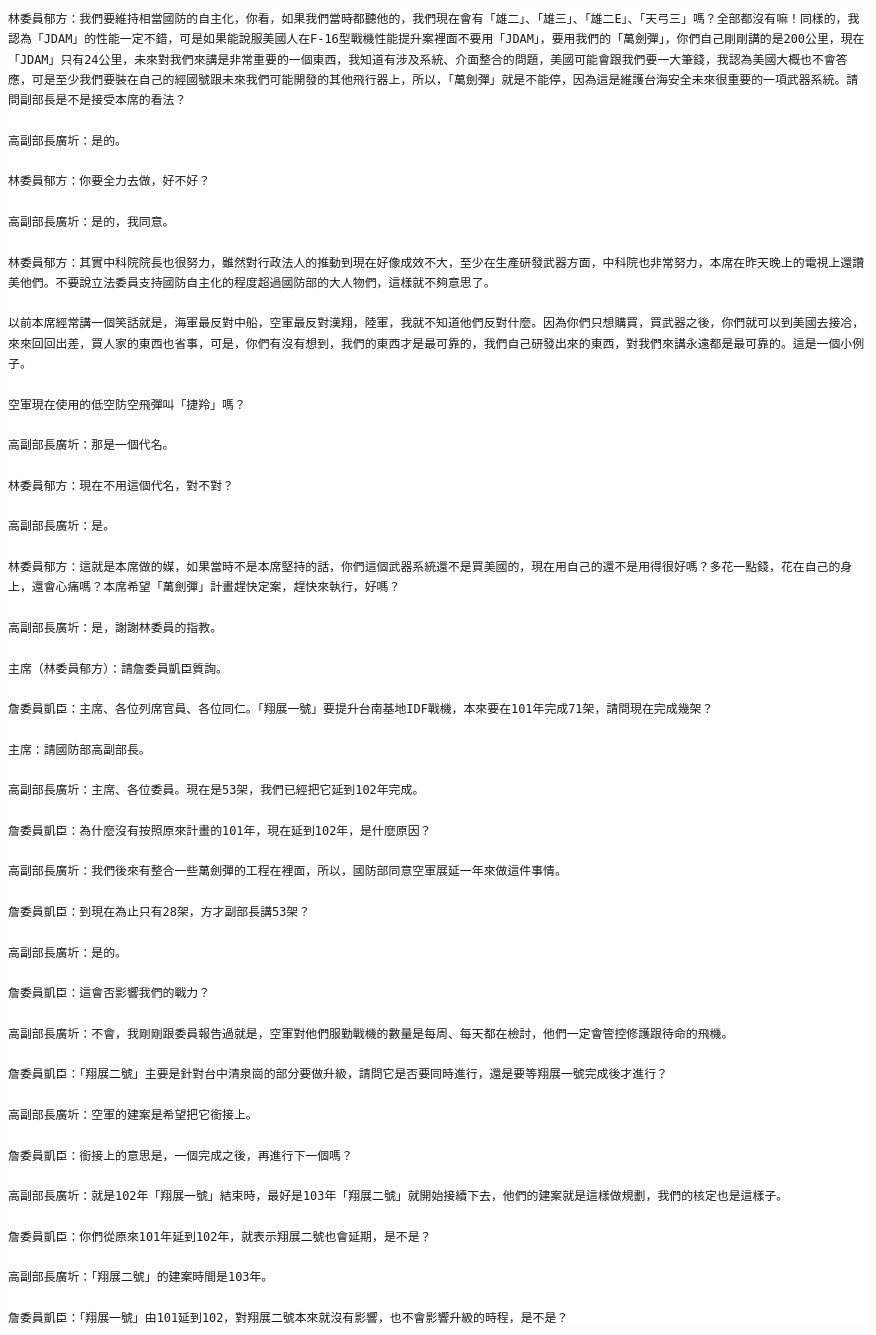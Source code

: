     林委員郁方：我們要維持相當國防的自主化，你看，如果我們當時都聽他的，我們現在會有「雄二」、「雄三」、「雄二E」、「天弓三」嗎？全部都沒有嘛！同樣的，我認為「JDAM」的性能一定不錯，可是如果能說服美國人在F-16型戰機性能提升案裡面不要用「JDAM」，要用我們的「萬劍彈」，你們自己剛剛講的是200公里，現在「JDAM」只有24公里，未來對我們來講是非常重要的一個東西，我知道有涉及系統、介面整合的問題，美國可能會跟我們要一大筆錢，我認為美國大概也不會答應，可是至少我們要裝在自己的經國號跟未來我們可能開發的其他飛行器上，所以，「萬劍彈」就是不能停，因為這是維護台海安全未來很重要的一項武器系統。請問副部長是不是接受本席的看法？

    高副部長廣圻：是的。

    林委員郁方：你要全力去做，好不好？

    高副部長廣圻：是的，我同意。

    林委員郁方：其實中科院院長也很努力，雖然對行政法人的推動到現在好像成效不大，至少在生產研發武器方面，中科院也非常努力，本席在昨天晚上的電視上還讚美他們。不要說立法委員支持國防自主化的程度超過國防部的大人物們，這樣就不夠意思了。

    以前本席經常講一個笑話就是，海軍最反對中船，空軍最反對漢翔，陸軍，我就不知道他們反對什麼。因為你們只想購買，買武器之後，你們就可以到美國去接冾，來來回回出差，買人家的東西也省事，可是，你們有沒有想到，我們的東西才是最可靠的，我們自己研發出來的東西，對我們來講永遠都是最可靠的。這是一個小例子。

    空軍現在使用的低空防空飛彈叫「捷羚」嗎？

    高副部長廣圻：那是一個代名。

    林委員郁方：現在不用這個代名，對不對？

    高副部長廣圻：是。

    林委員郁方：這就是本席做的媒，如果當時不是本席堅持的話，你們這個武器系統還不是買美國的，現在用自己的還不是用得很好嗎？多花一點錢，花在自己的身上，還會心痛嗎？本席希望「萬劍彈」計畫趕快定案，趕快來執行，好嗎？

    高副部長廣圻：是，謝謝林委員的指教。

    主席（林委員郁方）：請詹委員凱臣質詢。

    詹委員凱臣：主席、各位列席官員、各位同仁。「翔展一號」要提升台南基地IDF戰機，本來要在101年完成71架，請問現在完成幾架？

    主席：請國防部高副部長。

    高副部長廣圻：主席、各位委員。現在是53架，我們已經把它延到102年完成。

    詹委員凱臣：為什麼沒有按照原來計畫的101年，現在延到102年，是什麼原因？

    高副部長廣圻：我們後來有整合一些萬劍彈的工程在裡面，所以，國防部同意空軍展延一年來做這件事情。

    詹委員凱臣：到現在為止只有28架，方才副部長講53架？

    高副部長廣圻：是的。

    詹委員凱臣：這會否影響我們的戰力？

    高副部長廣圻：不會，我剛剛跟委員報告過就是，空軍對他們服勤戰機的數量是每周、每天都在檢討，他們一定會管控修護跟待命的飛機。

    詹委員凱臣：「翔展二號」主要是針對台中清泉崗的部分要做升級，請問它是否要同時進行，還是要等翔展一號完成後才進行？

    高副部長廣圻：空軍的建案是希望把它銜接上。

    詹委員凱臣：銜接上的意思是，一個完成之後，再進行下一個嗎？

    高副部長廣圻：就是102年「翔展一號」結束時，最好是103年「翔展二號」就開始接續下去，他們的建案就是這樣做規劃，我們的核定也是這樣子。

    詹委員凱臣：你們從原來101年延到102年，就表示翔展二號也會延期，是不是？

    高副部長廣圻：「翔展二號」的建案時間是103年。

    詹委員凱臣：「翔展一號」由101延到102，對翔展二號本來就沒有影響，也不會影響升級的時程，是不是？
